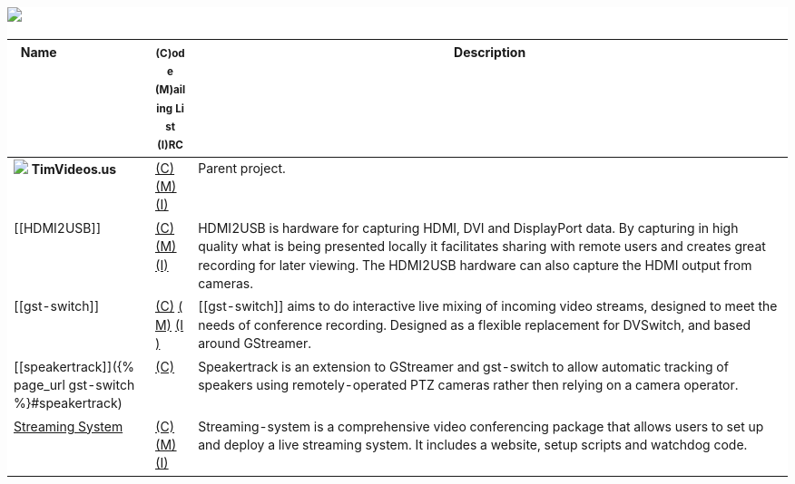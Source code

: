 <img style="width: 100%;" src="https://docs.google.com/drawings/d/1crkdqukOAV9Alq9BOMFucDmwc_HD6qnJ4OF5MJpkrLg/pub?w=960&h=720">

| Name &nbsp;&nbsp;&nbsp;&nbsp;&nbsp;&nbsp;&nbsp;&nbsp;&nbsp;&nbsp;&nbsp;&nbsp;&nbsp;&nbsp;&nbsp;&nbsp;&nbsp;&nbsp;&nbsp;&nbsp;&nbsp;&nbsp; | <small>(C)ode<br>(M)ailing&nbsp;List<br>(I)RC</small>| Description |
| -------- | ---------------------------------------------------- | ------------ |
| <img src="http://code.timvideos.us/favicon.ico" class="favicon"> **TimVideos.us** | [(C)](http://github.com/timvideos) [(M)](https://groups.google.com/group/timvideos) [(I)](irc://irc.freenode.org/#timvideos) | Parent project. |
| [[HDMI2USB]]         | [(C)](http://github.com/timvideos/HDMI2USB) [(M)](https://groups.google.com/group/hdmi2usb?hl=en-GB) [(I)](irc://irc.freenode.org/#hdmi2usb) | HDMI2USB is hardware for capturing HDMI, DVI and DisplayPort data. By capturing in high quality what is being presented locally it facilitates sharing with remote users and creates great recording for later viewing. The HDMI2USB hardware can also capture the HDMI output from cameras. |
| [[gst-switch]]       | [(C)](http://github.com/timvideos/gst-switch)&nbsp;[(M)](https://groups.google.com/group/gst-switch)&nbsp;[(I)](irc://irc.freenode.org/#gst-switch)  | [[gst-switch]] aims to do interactive live mixing of incoming video streams, designed to meet the needs of conference recording. Designed as a flexible replacement for DVSwitch, and based around GStreamer.  |
| [[speakertrack]]({% page_url gst-switch %}#speakertrack)   | [(C)](http://github.com/timvideos/gst-switch) | Speakertrack is an extension to GStreamer and gst-switch to allow automatic tracking of speakers using remotely-operated PTZ cameras rather then relying on a camera operator. |
| [Streaming System](https://github.com/timvideos/streaming-system) | [(C)](http://github.com/timvideos/streaming-system) [(M)](https://groups.google.com/group/timvideos) [(I)](irc://irc.freenode.org/#timvideos) | Streaming-system is a comprehensive video conferencing package that allows users to set up and deploy a live streaming system. It includes a website, setup scripts and watchdog code. |